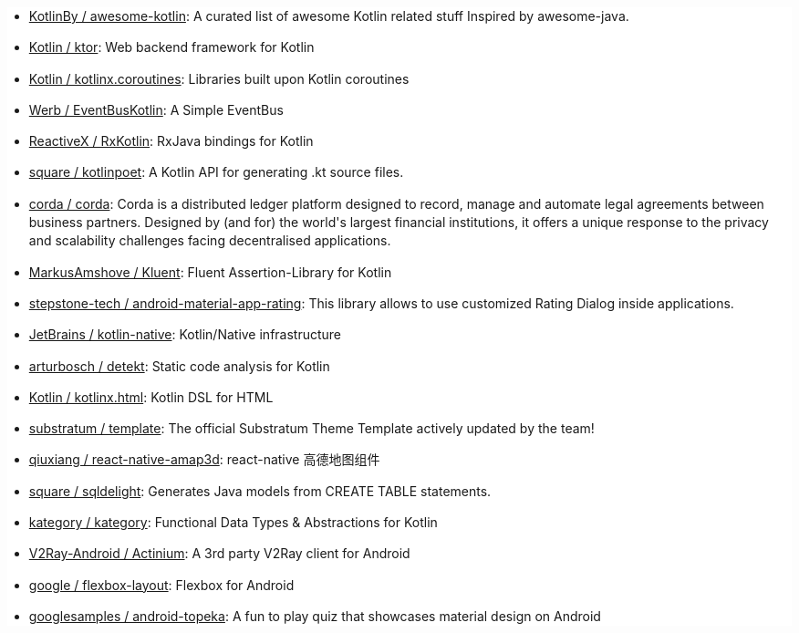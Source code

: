 * [KotlinBy / awesome-kotlin](https://github.com/KotlinBy/awesome-kotlin): 
        A curated list of awesome Kotlin related stuff Inspired by awesome-java. 
      
* [Kotlin / ktor](https://github.com/Kotlin/ktor): 
        Web backend framework for Kotlin
      
* [Kotlin / kotlinx.coroutines](https://github.com/Kotlin/kotlinx.coroutines): 
        Libraries built upon Kotlin coroutines
      
* [Werb / EventBusKotlin](https://github.com/Werb/EventBusKotlin): 
        A Simple EventBus
      
* [ReactiveX / RxKotlin](https://github.com/ReactiveX/RxKotlin): 
        RxJava bindings for Kotlin
      
* [square / kotlinpoet](https://github.com/square/kotlinpoet): 
        A Kotlin API for generating .kt source files.
      
* [corda / corda](https://github.com/corda/corda): 
        Corda is a distributed ledger platform designed to record, manage and automate legal agreements between business partners. Designed by (and for) the world's largest financial institutions, it offers a unique response to the privacy and scalability challenges facing decentralised applications.
      
* [MarkusAmshove / Kluent](https://github.com/MarkusAmshove/Kluent): 
        Fluent Assertion-Library for Kotlin
      
* [stepstone-tech / android-material-app-rating](https://github.com/stepstone-tech/android-material-app-rating): 
        This library allows to use customized Rating Dialog inside applications.
      
* [JetBrains / kotlin-native](https://github.com/JetBrains/kotlin-native): 
        Kotlin/Native infrastructure
      
* [arturbosch / detekt](https://github.com/arturbosch/detekt): 
        Static code analysis for Kotlin
      
* [Kotlin / kotlinx.html](https://github.com/Kotlin/kotlinx.html): 
        Kotlin DSL for HTML
      
* [substratum / template](https://github.com/substratum/template): 
        The official Substratum Theme Template actively updated by the team!
      
* [qiuxiang / react-native-amap3d](https://github.com/qiuxiang/react-native-amap3d): 
        react-native 高德地图组件
      
* [square / sqldelight](https://github.com/square/sqldelight): 
        Generates Java models from CREATE TABLE statements.
      
* [kategory / kategory](https://github.com/kategory/kategory): 
        Functional Data Types & Abstractions for Kotlin
      
* [V2Ray-Android / Actinium](https://github.com/V2Ray-Android/Actinium): 
        A 3rd party V2Ray client for Android
      
* [google / flexbox-layout](https://github.com/google/flexbox-layout): 
        Flexbox for Android 
      
* [googlesamples / android-topeka](https://github.com/googlesamples/android-topeka): 
        A fun to play quiz that showcases material design on Android
      